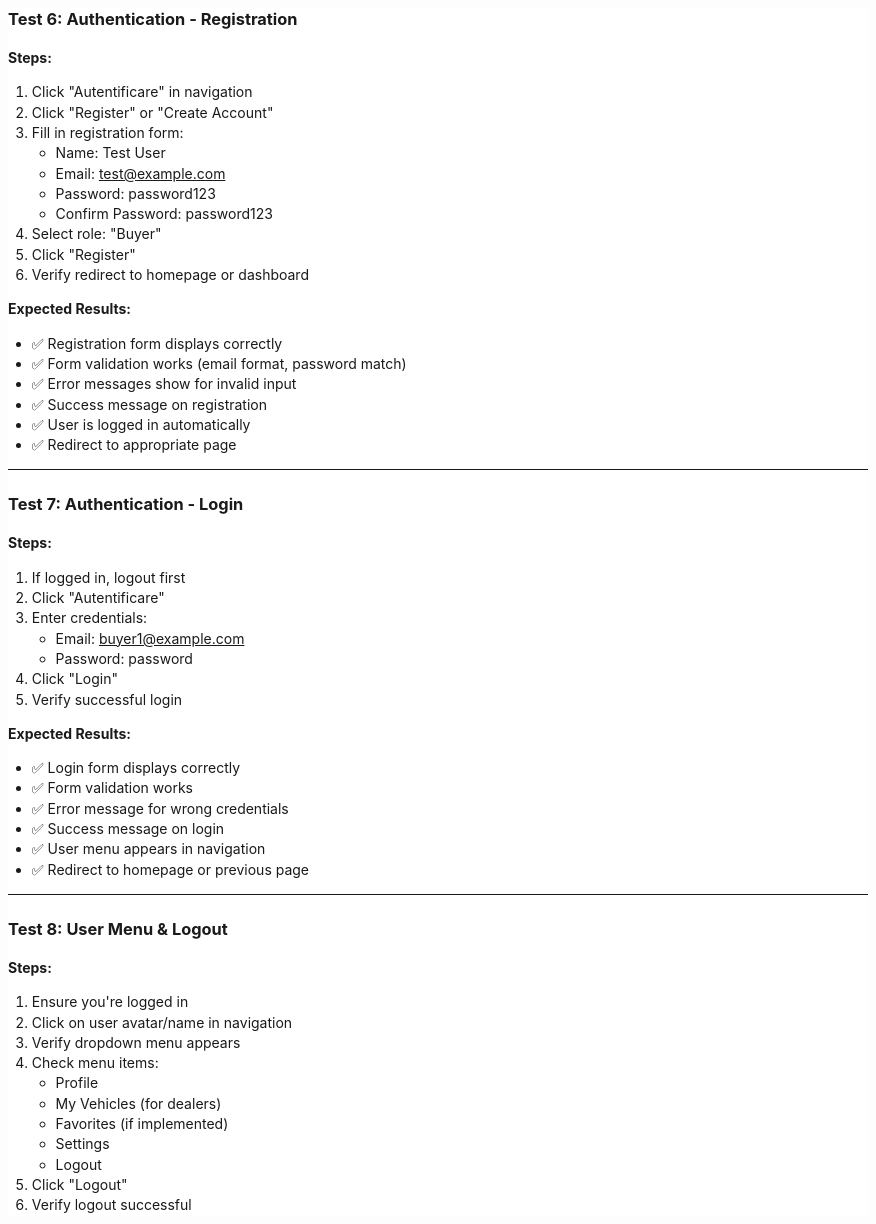 
### Test 6: Authentication - Registration

**Steps:**
1. Click "Autentificare" in navigation
2. Click "Register" or "Create Account"
3. Fill in registration form:
   - Name: Test User
   - Email: test@example.com
   - Password: password123
   - Confirm Password: password123
4. Select role: "Buyer"
5. Click "Register"
6. Verify redirect to homepage or dashboard

**Expected Results:**
- ✅ Registration form displays correctly
- ✅ Form validation works (email format, password match)
- ✅ Error messages show for invalid input
- ✅ Success message on registration
- ✅ User is logged in automatically
- ✅ Redirect to appropriate page

---

### Test 7: Authentication - Login

**Steps:**
1. If logged in, logout first
2. Click "Autentificare"
3. Enter credentials:
   - Email: buyer1@example.com
   - Password: password
4. Click "Login"
5. Verify successful login

**Expected Results:**
- ✅ Login form displays correctly
- ✅ Form validation works
- ✅ Error message for wrong credentials
- ✅ Success message on login
- ✅ User menu appears in navigation
- ✅ Redirect to homepage or previous page

---

### Test 8: User Menu & Logout

**Steps:**
1. Ensure you're logged in
2. Click on user avatar/name in navigation
3. Verify dropdown menu appears
4. Check menu items:
   - Profile
   - My Vehicles (for dealers)
   - Favorites (if implemented)
   - Settings
   - Logout
5. Click "Logout"
6. Verify logout successful
